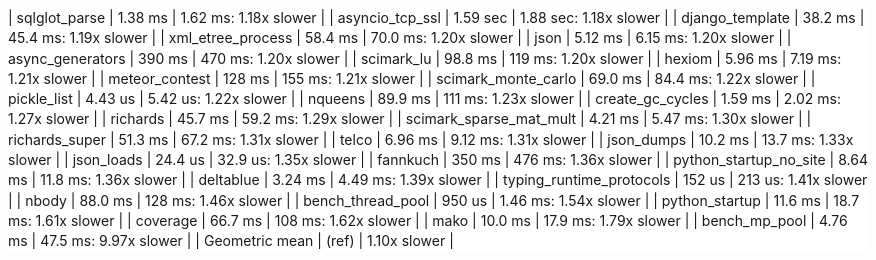 | sqlglot_parse              | 1.38 ms                                                      | 1.62 ms: 1.18x slower                                                        |
| asyncio_tcp_ssl            | 1.59 sec                                                     | 1.88 sec: 1.18x slower                                                       |
| django_template            | 38.2 ms                                                      | 45.4 ms: 1.19x slower                                                        |
| xml_etree_process          | 58.4 ms                                                      | 70.0 ms: 1.20x slower                                                        |
| json                       | 5.12 ms                                                      | 6.15 ms: 1.20x slower                                                        |
| async_generators           | 390 ms                                                       | 470 ms: 1.20x slower                                                         |
| scimark_lu                 | 98.8 ms                                                      | 119 ms: 1.20x slower                                                         |
| hexiom                     | 5.96 ms                                                      | 7.19 ms: 1.21x slower                                                        |
| meteor_contest             | 128 ms                                                       | 155 ms: 1.21x slower                                                         |
| scimark_monte_carlo        | 69.0 ms                                                      | 84.4 ms: 1.22x slower                                                        |
| pickle_list                | 4.43 us                                                      | 5.42 us: 1.22x slower                                                        |
| nqueens                    | 89.9 ms                                                      | 111 ms: 1.23x slower                                                         |
| create_gc_cycles           | 1.59 ms                                                      | 2.02 ms: 1.27x slower                                                        |
| richards                   | 45.7 ms                                                      | 59.2 ms: 1.29x slower                                                        |
| scimark_sparse_mat_mult    | 4.21 ms                                                      | 5.47 ms: 1.30x slower                                                        |
| richards_super             | 51.3 ms                                                      | 67.2 ms: 1.31x slower                                                        |
| telco                      | 6.96 ms                                                      | 9.12 ms: 1.31x slower                                                        |
| json_dumps                 | 10.2 ms                                                      | 13.7 ms: 1.33x slower                                                        |
| json_loads                 | 24.4 us                                                      | 32.9 us: 1.35x slower                                                        |
| fannkuch                   | 350 ms                                                       | 476 ms: 1.36x slower                                                         |
| python_startup_no_site     | 8.64 ms                                                      | 11.8 ms: 1.36x slower                                                        |
| deltablue                  | 3.24 ms                                                      | 4.49 ms: 1.39x slower                                                        |
| typing_runtime_protocols   | 152 us                                                       | 213 us: 1.41x slower                                                         |
| nbody                      | 88.0 ms                                                      | 128 ms: 1.46x slower                                                         |
| bench_thread_pool          | 950 us                                                       | 1.46 ms: 1.54x slower                                                        |
| python_startup             | 11.6 ms                                                      | 18.7 ms: 1.61x slower                                                        |
| coverage                   | 66.7 ms                                                      | 108 ms: 1.62x slower                                                         |
| mako                       | 10.0 ms                                                      | 17.9 ms: 1.79x slower                                                        |
| bench_mp_pool              | 4.76 ms                                                      | 47.5 ms: 9.97x slower                                                        |
| Geometric mean             | (ref)                                                        | 1.10x slower                                                                 |
